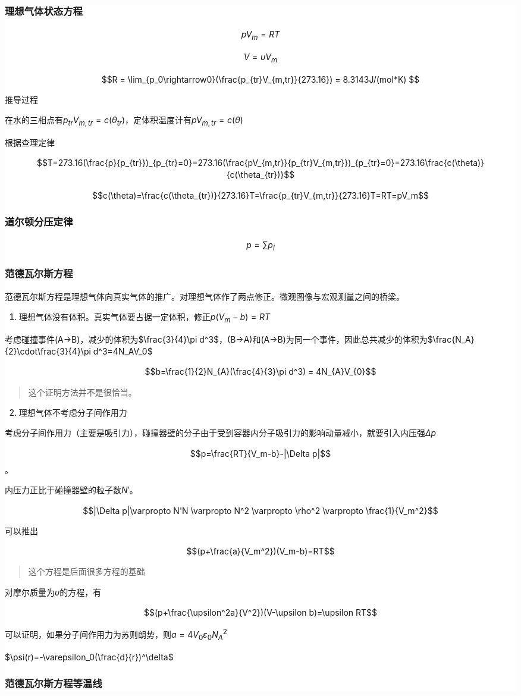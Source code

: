 ### 理想气体状态方程

$$ pV_{m}=RT $$

$$V=\upsilon V_m$$

$$R = \lim_{p_0\rightarrow0}(\frac{p_{tr}V_{m,tr}}{273.16}) = 8.3143J/(mol*K) $$

推导过程

在水的三相点有$p_{tr}V_{m,tr}=c(\theta_{tr})$，定体积温度计有$pV_{m,tr}=c(\theta)$

根据查理定律

$$T=273.16(\frac{p}{p_{tr}})_{p_{tr}=0}=273.16(\frac{pV_{m,tr}}{p_{tr}V_{m,tr}})_{p_{tr}=0}=273.16\frac{c(\theta)}{c(\theta_{tr})}$$

$$c(\theta)=\frac{c(\theta_{tr})}{273.16}T=\frac{p_{tr}V_{m,tr}}{273.16}T=RT=pV_m$$

### 道尔顿分压定律

$$ p = \sum p_{i} $$

### **范德瓦尔斯方程**

范德瓦尔斯方程是理想气体向真实气体的推广。对理想气体作了两点修正。微观图像与宏观测量之间的桥梁。

1. 理想气体没有体积。真实气体要占据一定体积，修正$p(V_{m}-b)=RT$

考虑碰撞事件(A->B)，减少的体积为$\frac{3}{4}\pi d^3$，(B->A)和(A->B)为同一个事件，因此总共减少的体积为$\frac{N_A}{2}\cdot\frac{3}{4}\pi d^3=4N_AV_0$

$$b=\frac{1}{2}N_{A}(\frac{4}{3}\pi d^3) = 4N_{A}V_{0}$$

> 这个证明方法并不是很恰当。

2. 理想气体不考虑分子间作用力

考虑分子间作用力（主要是吸引力），碰撞器壁的分子由于受到容器内分子吸引力的影响动量减小，就要引入内压强$\Delta p$

$$p=\frac{RT}{V_m-b}-|\Delta p|$$。

内压力正比于碰撞器壁的粒子数$N'$。

$$|\Delta p|\varpropto N'N \varpropto N^2 \varpropto \rho^2 \varpropto \frac{1}{V_m^2}$$

可以推出

$$(p+\frac{a}{V_m^2})(V_m-b)=RT$$

> 这个方程是后面很多方程的基础

对摩尔质量为$\upsilon$的方程，有

$$(p+\frac{\upsilon^2a}{V^2})(V-\upsilon b)=\upsilon RT$$

可以证明，如果分子间作用力为苏则朗势，则$a=4V_{0}\varepsilon_0N_A^2$

$\psi(r)=-\varepsilon_0(\frac{d}{r})^\delta$

### 范德瓦尔斯方程等温线
